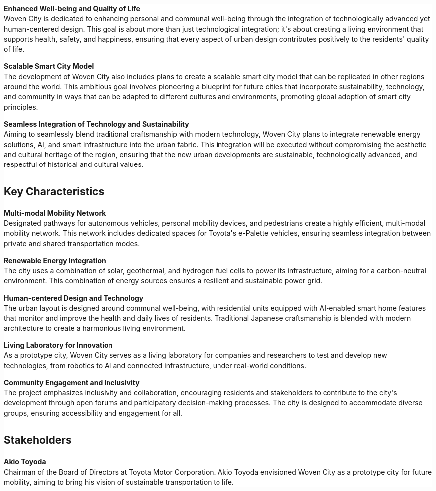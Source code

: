 **Enhanced Well-being and Quality of Life**  
Woven City is dedicated to enhancing personal and communal well-being through the integration of technologically advanced yet human-centered design. This goal is about more than just technological integration; it's about creating a living environment that supports health, safety, and happiness, ensuring that every aspect of urban design contributes positively to the residents' quality of life.

**Scalable Smart City Model**  
The development of Woven City also includes plans to create a scalable smart city model that can be replicated in other regions around the world. This ambitious goal involves pioneering a blueprint for future cities that incorporate sustainability, technology, and community in ways that can be adapted to different cultures and environments, promoting global adoption of smart city principles.

**Seamless Integration of Technology and Sustainability**  
Aiming to seamlessly blend traditional craftsmanship with modern technology, Woven City plans to integrate renewable energy solutions, AI, and smart infrastructure into the urban fabric. This integration will be executed without compromising the aesthetic and cultural heritage of the region, ensuring that the new urban developments are sustainable, technologically advanced, and respectful of historical and cultural values.

## Key Characteristics

**Multi-modal Mobility Network**  
Designated pathways for autonomous vehicles, personal mobility devices, and pedestrians create a highly efficient, multi-modal mobility network. This network includes dedicated spaces for Toyota's e-Palette vehicles, ensuring seamless integration between private and shared transportation modes.

**Renewable Energy Integration**  
The city uses a combination of solar, geothermal, and hydrogen fuel cells to power its infrastructure, aiming for a carbon-neutral environment. This combination of energy sources ensures a resilient and sustainable power grid.

**Human-centered Design and Technology**  
The urban layout is designed around communal well-being, with residential units equipped with AI-enabled smart home features that monitor and improve the health and daily lives of residents. Traditional Japanese craftsmanship is blended with modern architecture to create a harmonious living environment.

**Living Laboratory for Innovation**  
As a prototype city, Woven City serves as a living laboratory for companies and researchers to test and develop new technologies, from robotics to AI and connected infrastructure, under real-world conditions.

**Community Engagement and Inclusivity**  
The project emphasizes inclusivity and collaboration, encouraging residents and stakeholders to contribute to the city's development through open forums and participatory decision-making processes. The city is designed to accommodate diverse groups, ensuring accessibility and engagement for all.

## Stakeholders

**[Akio Toyoda](https://global.toyota/en/company/profile/executives/operating-officer/akio_toyoda.html)**  
Chairman of the Board of Directors at Toyota Motor Corporation. Akio Toyoda envisioned Woven City as a prototype city for future mobility, aiming to bring his vision of sustainable transportation to life.
